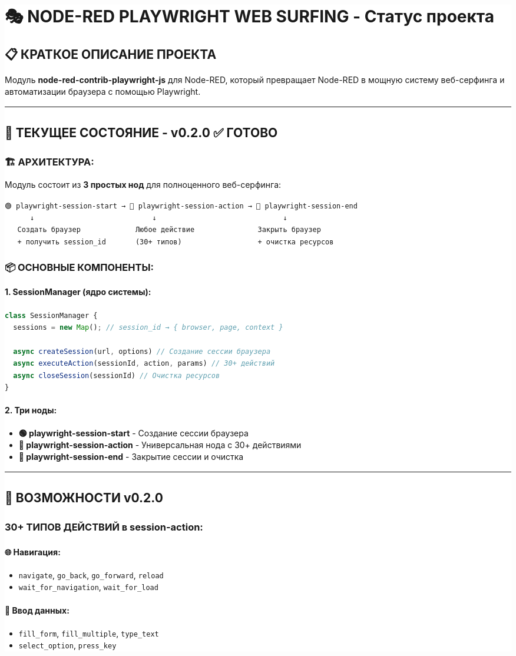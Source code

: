 # 🎭 NODE-RED PLAYWRIGHT WEB SURFING - Статус проекта

## 📋 **КРАТКОЕ ОПИСАНИЕ ПРОЕКТА**
Модуль **node-red-contrib-playwright-js** для Node-RED, который превращает Node-RED в мощную систему веб-серфинга и автоматизации браузера с помощью Playwright.

---

## 🎯 **ТЕКУЩЕЕ СОСТОЯНИЕ - v0.2.0** ✅ **ГОТОВО**

### **🏗️ АРХИТЕКТУРА:**
Модуль состоит из **3 простых нод** для полноценного веб-серфинга:

```
🟢 playwright-session-start → 🔵 playwright-session-action → 🔴 playwright-session-end
      ↓                            ↓                              ↓
   Создать браузер             Любое действие               Закрыть браузер
   + получить session_id       (30+ типов)                  + очистка ресурсов
```

### **📦 ОСНОВНЫЕ КОМПОНЕНТЫ:**

#### **1. SessionManager (ядро системы):**
```javascript
class SessionManager {
  sessions = new Map(); // session_id → { browser, page, context }
  
  async createSession(url, options) // Создание сессии браузера
  async executeAction(sessionId, action, params) // 30+ действий
  async closeSession(sessionId) // Очистка ресурсов
}
```

#### **2. Три ноды:**
- **🟢 playwright-session-start** - Создание сессии браузера
- **🔵 playwright-session-action** - Универсальная нода с 30+ действиями  
- **🔴 playwright-session-end** - Закрытие сессии и очистка

---

## 🚀 **ВОЗМОЖНОСТИ v0.2.0**

### **30+ ТИПОВ ДЕЙСТВИЙ в session-action:**

#### **🌐 Навигация:**
- `navigate`, `go_back`, `go_forward`, `reload`
- `wait_for_navigation`, `wait_for_load`

#### **📝 Ввод данных:**
- `fill_form`, `fill_multiple`, `type_text`
- `select_option`, `press_key`
